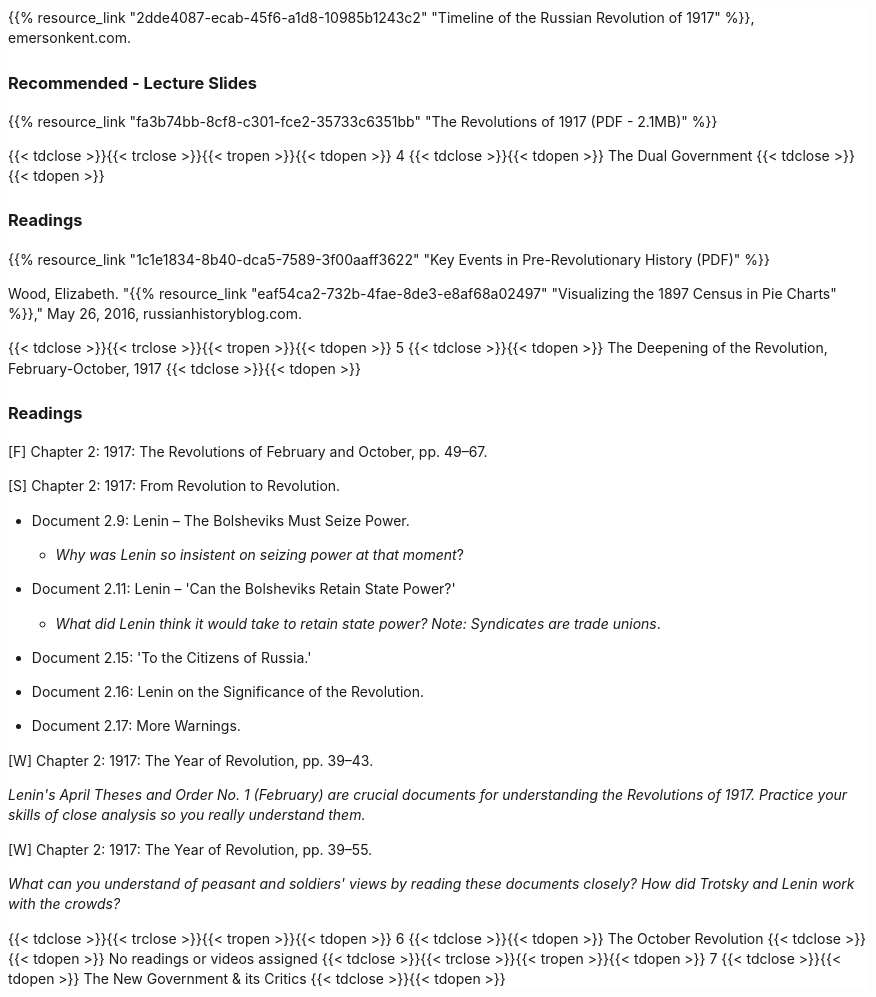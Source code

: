 {{% resource_link "2dde4087-ecab-45f6-a1d8-10985b1243c2" "Timeline of the Russian Revolution of 1917" %}}, emersonkent.com.

### Recommended - Lecture Slides

{{% resource_link "fa3b74bb-8cf8-c301-fce2-35733c6351bb" "The Revolutions of 1917 (PDF - 2.1MB)" %}}

{{< tdclose >}}{{< trclose >}}{{< tropen >}}{{< tdopen >}}
4
{{< tdclose >}}{{< tdopen >}}
The Dual Government
{{< tdclose >}}{{< tdopen >}}

### Readings

{{% resource_link "1c1e1834-8b40-dca5-7589-3f00aaff3622" "Key Events in Pre-Revolutionary History (PDF)" %}}

Wood, Elizabeth. "{{% resource_link "eaf54ca2-732b-4fae-8de3-e8af68a02497" "Visualizing the 1897 Census in Pie Charts" %}}," May 26, 2016, russianhistoryblog.com.

{{< tdclose >}}{{< trclose >}}{{< tropen >}}{{< tdopen >}}
5
{{< tdclose >}}{{< tdopen >}}
The Deepening of the Revolution, February-October, 1917
{{< tdclose >}}{{< tdopen >}}

### Readings

\[F\] Chapter 2: 1917: The Revolutions of February and October, pp. 49–67.

\[S\] Chapter 2: 1917: From Revolution to Revolution.

- Document 2.9: Lenin – The Bolsheviks Must Seize Power.       
      
    - *Why was Lenin so insistent on seizing power at that moment*?
- Document 2.11: Lenin – 'Can the Bolsheviks Retain State Power?'       
      
    - *What did Lenin think it would take to retain state power? Note: Syndicates are trade unions*.
- Document 2.15: 'To the Citizens of Russia.'
- Document 2.16: Lenin on the Significance of the Revolution.
- Document 2.17: More Warnings.

\[W\] Chapter 2: 1917: The Year of Revolution, pp. 39–43.

*Lenin's April Theses and Order No. 1 (February) are crucial documents for understanding the Revolutions of 1917. Practice your skills of close analysis so you really understand them.*

\[W\] Chapter 2: 1917: The Year of Revolution, pp. 39–55.

*What can you understand of peasant and soldiers' views by reading these documents closely? How did Trotsky and Lenin work with the crowds?*

{{< tdclose >}}{{< trclose >}}{{< tropen >}}{{< tdopen >}}
6
{{< tdclose >}}{{< tdopen >}}
The October Revolution
{{< tdclose >}}{{< tdopen >}}
No readings or videos assigned
{{< tdclose >}}{{< trclose >}}{{< tropen >}}{{< tdopen >}}
7
{{< tdclose >}}{{< tdopen >}}
The New Government & its Critics
{{< tdclose >}}{{< tdopen >}}
